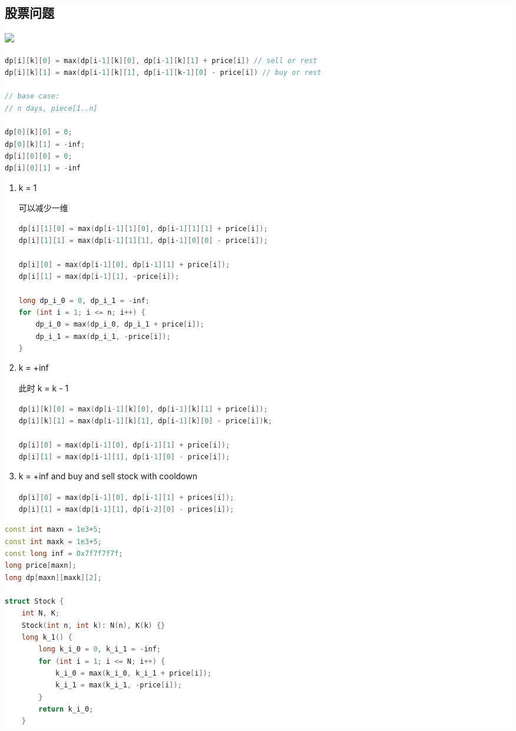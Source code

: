 股票问题
-------
![](solution_p1.png)
```cpp
dp[i][k][0] = max(dp[i-1][k][0], dp[i-1][k][1] + price[i]) // sell or rest
dp[i][k][1] = max(dp[i-1][k][1], dp[i-1][k-1][0] - price[i]) // buy or rest

// base case:
// n days, piece[1..n]

dp[0][k][0] = 0;
dp[0][k][1] = -inf;
dp[i][0][0] = 0;
dp[i][0][1] = -inf
```
1. k = 1
   
   可以减少一维
   ```cpp
   dp[i][1][0] = max(dp[i-1][1][0], dp[i-1][1][1] + price[i]);
   dp[i][1][1] = max(dp[i-1][1][1], dp[i-1][0][0] - price[i]);
   
   dp[i][0] = max(dp[i-1][0], dp[i-1][1] + price[i]);
   dp[i][1] = max(dp[i-1][1], -price[i]);

   long dp_i_0 = 0, dp_i_1 = -inf;
   for (int i = 1; i <= n; i++) {
       dp_i_0 = max(dp_i_0, dp_i_1 + price[i]);
       dp_i_1 = max(dp_i_1, -price[i]);
   }
   ```
2. k = +inf
   
   此时 k = k - 1
   ```cpp
   dp[i][k][0] = max(dp[i-1][k][0], dp[i-1][k][1] + price[i]);
   dp[i][k][1] = max(dp[i-1][k][1], dp[i-1][k][0] - price[i])k;

   dp[i][0] = max(dp[i-1][0], dp[i-1][1] + price[i]);
   dp[i][1] = max(dp[i-1][1], dp[i-1][0] - price[i]);
   ```
3. k = +inf and buy and sell stock with cooldown
   
   ```cpp
   dp[i][0] = max(dp[i-1][0], dp[i-1][1] + prices[i]);
   dp[i][1] = max(dp[i-1][1], dp[i-2][0] - prices[i]);
   ```

```cpp
const int maxn = 1e3+5;
const int maxk = 1e3+5;
const long inf = 0x7f7f7f7f;
long price[maxn];
long dp[maxn][maxk][2];

struct Stock {
    int N, K;
    Stock(int n, int k): N(n), K(k) {}
    long k_1() {
        long k_i_0 = 0, k_i_1 = -inf;
        for (int i = 1; i <= N; i++) {
            k_i_0 = max(k_i_0, k_i_1 + price[i]);
            k_i_1 = max(k_i_1, -price[i]);
        }
        return k_i_0;
    }
```